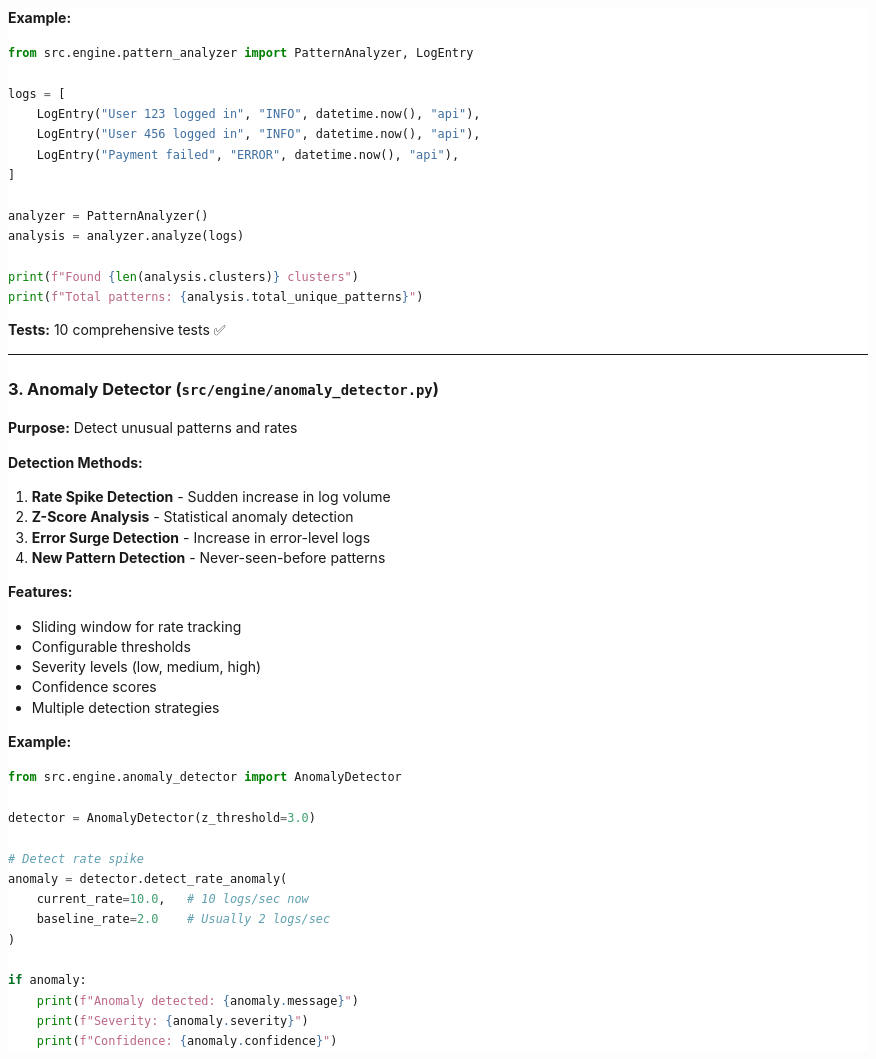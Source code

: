 **Example:**
```python
from src.engine.pattern_analyzer import PatternAnalyzer, LogEntry

logs = [
    LogEntry("User 123 logged in", "INFO", datetime.now(), "api"),
    LogEntry("User 456 logged in", "INFO", datetime.now(), "api"),
    LogEntry("Payment failed", "ERROR", datetime.now(), "api"),
]

analyzer = PatternAnalyzer()
analysis = analyzer.analyze(logs)

print(f"Found {len(analysis.clusters)} clusters")
print(f"Total patterns: {analysis.total_unique_patterns}")
```

**Tests:** 10 comprehensive tests ✅

---

### **3. Anomaly Detector** (`src/engine/anomaly_detector.py`)

**Purpose:** Detect unusual patterns and rates

**Detection Methods:**
1. **Rate Spike Detection** - Sudden increase in log volume
2. **Z-Score Analysis** - Statistical anomaly detection
3. **Error Surge Detection** - Increase in error-level logs
4. **New Pattern Detection** - Never-seen-before patterns

**Features:**
- Sliding window for rate tracking
- Configurable thresholds
- Severity levels (low, medium, high)
- Confidence scores
- Multiple detection strategies

**Example:**
```python
from src.engine.anomaly_detector import AnomalyDetector

detector = AnomalyDetector(z_threshold=3.0)

# Detect rate spike
anomaly = detector.detect_rate_anomaly(
    current_rate=10.0,   # 10 logs/sec now
    baseline_rate=2.0    # Usually 2 logs/sec
)

if anomaly:
    print(f"Anomaly detected: {anomaly.message}")
    print(f"Severity: {anomaly.severity}")
    print(f"Confidence: {anomaly.confidence}")
```
